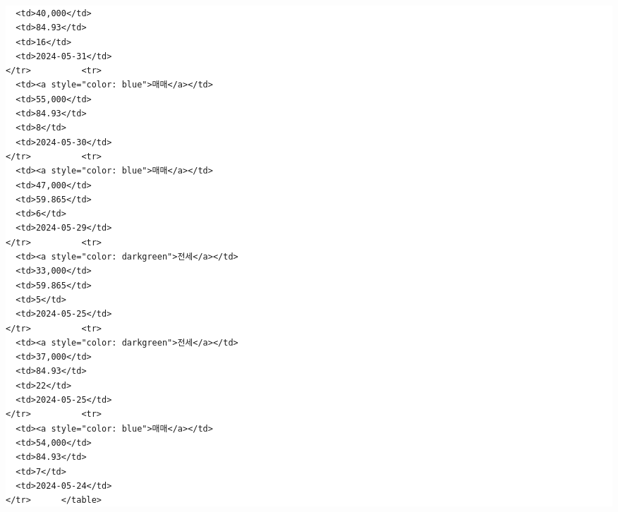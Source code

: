       <td>40,000</td>
      <td>84.93</td>
      <td>16</td>
      <td>2024-05-31</td>
    </tr>          <tr>
      <td><a style="color: blue">매매</a></td>
      <td>55,000</td>
      <td>84.93</td>
      <td>8</td>
      <td>2024-05-30</td>
    </tr>          <tr>
      <td><a style="color: blue">매매</a></td>
      <td>47,000</td>
      <td>59.865</td>
      <td>6</td>
      <td>2024-05-29</td>
    </tr>          <tr>
      <td><a style="color: darkgreen">전세</a></td>
      <td>33,000</td>
      <td>59.865</td>
      <td>5</td>
      <td>2024-05-25</td>
    </tr>          <tr>
      <td><a style="color: darkgreen">전세</a></td>
      <td>37,000</td>
      <td>84.93</td>
      <td>22</td>
      <td>2024-05-25</td>
    </tr>          <tr>
      <td><a style="color: blue">매매</a></td>
      <td>54,000</td>
      <td>84.93</td>
      <td>7</td>
      <td>2024-05-24</td>
    </tr>      </table>
    

